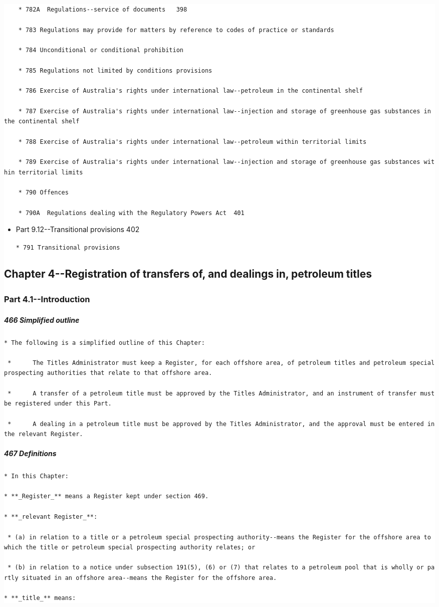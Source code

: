         * 782A	Regulations--service of documents	398

        * 783 Regulations may provide for matters by reference to codes of practice or standards 

        * 784 Unconditional or conditional prohibition 

        * 785 Regulations not limited by conditions provisions 

        * 786 Exercise of Australia's rights under international law--petroleum in the continental shelf 

        * 787 Exercise of Australia's rights under international law--injection and storage of greenhouse gas substances in the continental shelf 

        * 788 Exercise of Australia's rights under international law--petroleum within territorial limits 

        * 789 Exercise of Australia's rights under international law--injection and storage of greenhouse gas substances within territorial limits 

        * 790 Offences 

        * 790A	Regulations dealing with the Regulatory Powers Act	401

  * Part 9.12--Transitional provisions	402

        * 791 Transitional provisions 

## Chapter 4--Registration of transfers of, and dealings in, petroleum titles

### Part 4.1--Introduction

##### 466  Simplified outline

    * The following is a simplified outline of this Chapter: 

     *  	The Titles Administrator must keep a Register, for each offshore area, of petroleum titles and petroleum special prospecting authorities that relate to that offshore area.

     *  	A transfer of a petroleum title must be approved by the Titles Administrator, and an instrument of transfer must be registered under this Part.

     *  	A dealing in a petroleum title must be approved by the Titles Administrator, and the approval must be entered in the relevant Register.

##### 467  Definitions

    * In this Chapter: 

    * **_Register_** means a Register kept under section 469.

    * **_relevant Register_**:

     * (a) in relation to a title or a petroleum special prospecting authority--means the Register for the offshore area to which the title or petroleum special prospecting authority relates; or

     * (b) in relation to a notice under subsection 191(5), (6) or (7) that relates to a petroleum pool that is wholly or partly situated in an offshore area--means the Register for the offshore area.

    * **_title_** means:
